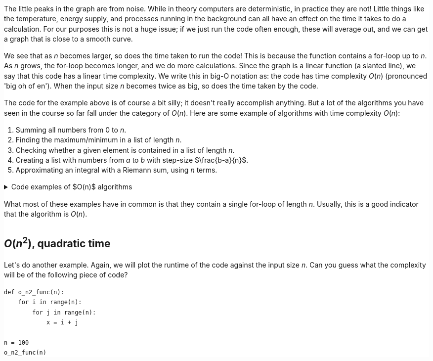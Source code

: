 The little peaks in the graph are from noise. While in theory computers are deterministic, in practice they are not! Little things like the temperature, energy supply, and processes running in the background can all have an effect on the time it takes to do a calculation. For our purposes this is not a huge issue; if we just run the code often enough, these will average out, and we can get a graph that is close to a smooth curve.

We see that as $n$ becomes larger, so does the time taken to run the code! This is because the function contains a for-loop up to $n$. As $n$ grows, the for-loop becomes longer, and we do more calculations. Since the graph is a linear function (a slanted line), we say that this code has a linear time complexity. We write this in big-O notation as: the code has time complexity $O(n)$ (pronounced 'big oh of en'). When the input size $n$ becomes twice as big, so does the time taken by the code.

The code for the example above is of course a bit silly; it doesn't really accomplish anything. But a lot of the algorithms you have seen in the course so far fall under the category of $O(n)$. Here are some example of algorithms with time complexity $O(n)$:

1. Summing all numbers from $0$ to $n$.
2. Finding the maximum/minimum in a list of length $n$.
3. Checking whether a given element is contained in a list of length $n$.
4. Creating a list with numbers from $a$ to $b$ with step-size $\frac{b-a}{n}$.
5. Approximating an integral with a Riemann sum, using $n$ terms.

<details markdown="1"><summary  markdown="span">Code examples of $O(n)$ algorithms</summary></details>

What most of these examples have in common is that they contain a single for-loop of length $n$. Usually, this is a good indicator that the algorithm is $O(n)$.

## $O(n^2)$, quadratic time

Let's do another example. Again, we will plot the runtime of the code against the input size $n$. Can you guess what the complexity will be of the following piece of code?

```
def o_n2_func(n):
    for i in range(n):
        for j in range(n):
            x = i + j

n = 100
o_n2_func(n)
```